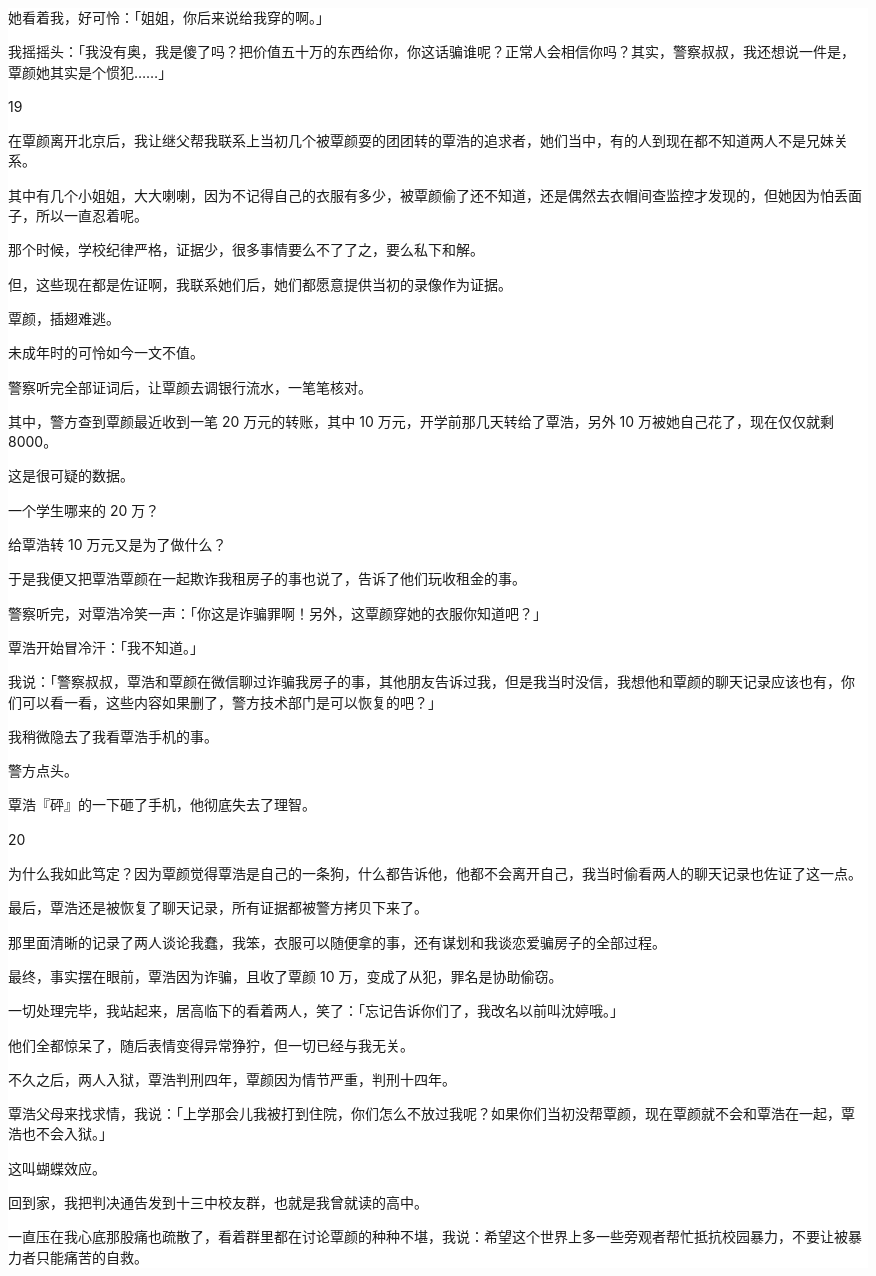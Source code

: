 她看着我，好可怜：「姐姐，你后来说给我穿的啊。」

我摇摇头：「我没有奥，我是傻了吗？把价值五十万的东西给你，你这话骗谁呢？正常人会相信你吗？其实，警察叔叔，我还想说一件是，覃颜她其实是个惯犯……」

19

在覃颜离开北京后，我让继父帮我联系上当初几个被覃颜耍的团团转的覃浩的追求者，她们当中，有的人到现在都不知道两人不是兄妹关系。

其中有几个小姐姐，大大喇喇，因为不记得自己的衣服有多少，被覃颜偷了还不知道，还是偶然去衣帽间查监控才发现的，但她因为怕丢面子，所以一直忍着呢。

那个时候，学校纪律严格，证据少，很多事情要么不了了之，要么私下和解。

但，这些现在都是佐证啊，我联系她们后，她们都愿意提供当初的录像作为证据。

覃颜，插翅难逃。

未成年时的可怜如今一文不值。

警察听完全部证词后，让覃颜去调银行流水，一笔笔核对。

其中，警方查到覃颜最近收到一笔 20 万元的转账，其中 10 万元，开学前那几天转给了覃浩，另外 10 万被她自己花了，现在仅仅就剩 8000。

这是很可疑的数据。

一个学生哪来的 20 万？

给覃浩转 10 万元又是为了做什么？

于是我便又把覃浩覃颜在一起欺诈我租房子的事也说了，告诉了他们玩收租金的事。

警察听完，对覃浩冷笑一声：「你这是诈骗罪啊！另外，这覃颜穿她的衣服你知道吧？」

覃浩开始冒冷汗：「我不知道。」

我说：「警察叔叔，覃浩和覃颜在微信聊过诈骗我房子的事，其他朋友告诉过我，但是我当时没信，我想他和覃颜的聊天记录应该也有，你们可以看一看，这些内容如果删了，警方技术部门是可以恢复的吧？」

我稍微隐去了我看覃浩手机的事。

警方点头。

覃浩『砰』的一下砸了手机，他彻底失去了理智。

20

为什么我如此笃定？因为覃颜觉得覃浩是自己的一条狗，什么都告诉他，他都不会离开自己，我当时偷看两人的聊天记录也佐证了这一点。

最后，覃浩还是被恢复了聊天记录，所有证据都被警方拷贝下来了。

那里面清晰的记录了两人谈论我蠢，我笨，衣服可以随便拿的事，还有谋划和我谈恋爱骗房子的全部过程。

最终，事实摆在眼前，覃浩因为诈骗，且收了覃颜 10 万，变成了从犯，罪名是协助偷窃。

一切处理完毕，我站起来，居高临下的看着两人，笑了：「忘记告诉你们了，我改名以前叫沈婷哦。」

他们全都惊呆了，随后表情变得异常狰狞，但一切已经与我无关。

不久之后，两人入狱，覃浩判刑四年，覃颜因为情节严重，判刑十四年。

覃浩父母来找求情，我说：「上学那会儿我被打到住院，你们怎么不放过我呢？如果你们当初没帮覃颜，现在覃颜就不会和覃浩在一起，覃浩也不会入狱。」

这叫蝴蝶效应。

回到家，我把判决通告发到十三中校友群，也就是我曾就读的高中。

一直压在我心底那股痛也疏散了，看着群里都在讨论覃颜的种种不堪，我说：希望这个世界上多一些旁观者帮忙抵抗校园暴力，不要让被暴力者只能痛苦的自救。
